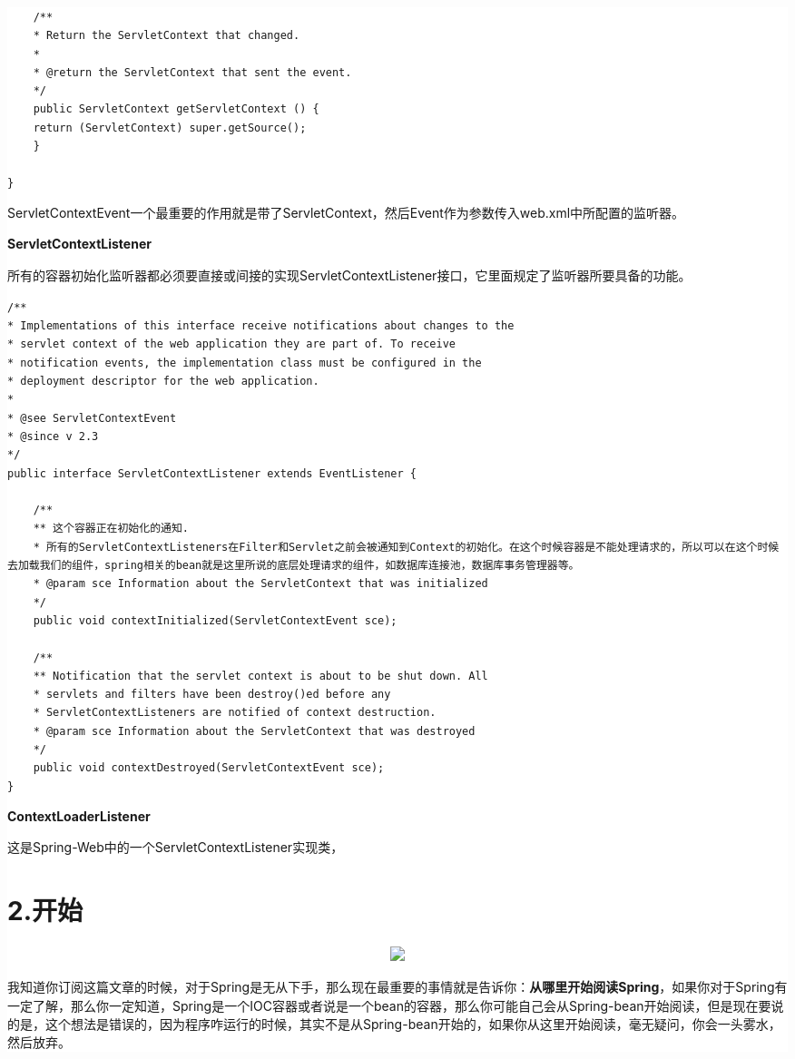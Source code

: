         /**
        * Return the ServletContext that changed.
        *
        * @return the ServletContext that sent the event.
        */
        public ServletContext getServletContext () { 
        return (ServletContext) super.getSource();
        }
        
    }

ServletContextEvent一个最重要的作用就是带了ServletContext，然后Event作为参数传入web.xml中所配置的监听器。

**ServletContextListener**

所有的容器初始化监听器都必须要直接或间接的实现ServletContextListener接口，它里面规定了监听器所要具备的功能。

    /**
    * Implementations of this interface receive notifications about changes to the
    * servlet context of the web application they are part of. To receive
    * notification events, the implementation class must be configured in the
    * deployment descriptor for the web application.
    *
    * @see ServletContextEvent
    * @since v 2.3
    */
    public interface ServletContextListener extends EventListener {

        /**
        ** 这个容器正在初始化的通知.
        * 所有的ServletContextListeners在Filter和Servlet之前会被通知到Context的初始化。在这个时候容器是不能处理请求的，所以可以在这个时候去加载我们的组件，spring相关的bean就是这里所说的底层处理请求的组件，如数据库连接池，数据库事务管理器等。
        * @param sce Information about the ServletContext that was initialized
        */
        public void contextInitialized(ServletContextEvent sce);

        /**
        ** Notification that the servlet context is about to be shut down. All
        * servlets and filters have been destroy()ed before any
        * ServletContextListeners are notified of context destruction.
        * @param sce Information about the ServletContext that was destroyed
        */
        public void contextDestroyed(ServletContextEvent sce);
    }

**ContextLoaderListener**

这是Spring-Web中的一个ServletContextListener实现类，

# 2.开始

<div align=center><img src ="./image/spring.png"/></div> 

我知道你订阅这篇文章的时候，对于Spring是无从下手，那么现在最重要的事情就是告诉你：**从哪里开始阅读Spring**，如果你对于Spring有一定了解，那么你一定知道，Spring是一个IOC容器或者说是一个bean的容器，那么你可能自己会从Spring-bean开始阅读，但是现在要说的是，这个想法是错误的，因为程序咋运行的时候，其实不是从Spring-bean开始的，如果你从这里开始阅读，毫无疑问，你会一头雾水，然后放弃。
